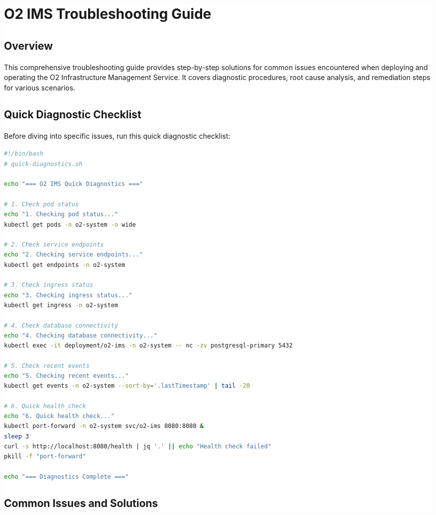 # O2 IMS Troubleshooting Guide

## Overview

This comprehensive troubleshooting guide provides step-by-step solutions for common issues encountered when deploying and operating the O2 Infrastructure Management Service. It covers diagnostic procedures, root cause analysis, and remediation steps for various scenarios.

## Quick Diagnostic Checklist

Before diving into specific issues, run this quick diagnostic checklist:

```bash
#!/bin/bash
# quick-diagnostics.sh

echo "=== O2 IMS Quick Diagnostics ==="

# 1. Check pod status
echo "1. Checking pod status..."
kubectl get pods -n o2-system -o wide

# 2. Check service endpoints
echo "2. Checking service endpoints..."
kubectl get endpoints -n o2-system

# 3. Check ingress status
echo "3. Checking ingress status..."
kubectl get ingress -n o2-system

# 4. Check database connectivity
echo "4. Checking database connectivity..."
kubectl exec -it deployment/o2-ims -n o2-system -- nc -zv postgresql-primary 5432

# 5. Check recent events
echo "5. Checking recent events..."
kubectl get events -n o2-system --sort-by='.lastTimestamp' | tail -20

# 6. Quick health check
echo "6. Quick health check..."
kubectl port-forward -n o2-system svc/o2-ims 8080:8080 &
sleep 3
curl -s http://localhost:8080/health | jq '.' || echo "Health check failed"
pkill -f "port-forward"

echo "=== Diagnostics Complete ==="
```

## Common Issues and Solutions
